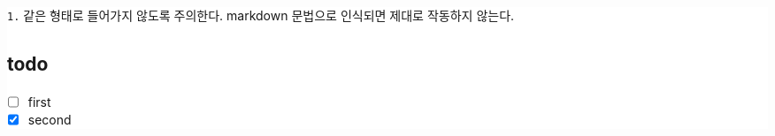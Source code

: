 `1.` 같은 형태로 들어가지 않도록 주의한다.
markdown 문법으로 인식되면 제대로 작동하지 않는다.

## todo

- [ ] first
- [x] second

[^1]: foo
[^2]: bar

[sora-png]: sora-kasugano.png
[google]: https://google.com
